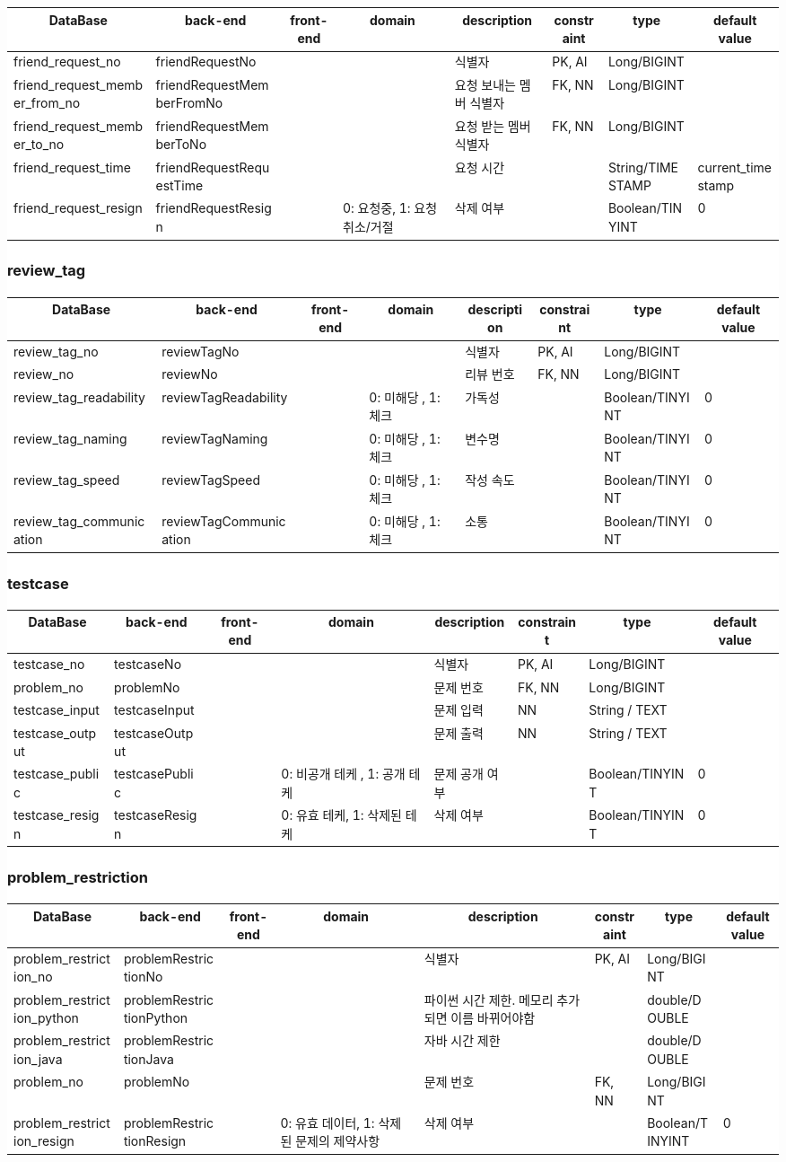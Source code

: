 | DataBase | back-end | front-end | domain | description | constraint | type | default value |
| --- | --- | --- | --- | --- | --- | --- | --- |
| friend_request_no | friendRequestNo |  |  | 식별자 | PK, AI | Long/BIGINT |  |
| friend_request_member_from_no | friendRequestMemberFromNo |  |  | 요청 보내는 멤버 식별자 | FK, NN | Long/BIGINT |  |
| friend_request_member_to_no | friendRequestMemberToNo |  |  | 요청 받는 멤버 식별자 | FK, NN | Long/BIGINT |  |
| friend_request_time | friendRequestRequestTime |  |  | 요청 시간 |  | String/TIMESTAMP | current_timestamp |
| friend_request_resign | friendRequestResign |  |  0:  요청중, 1: 요청 취소/거절 | 삭제 여부 |  | Boolean/TINYINT | 0 |

### review_tag

| DataBase | back-end | front-end | domain | description | constraint | type | default value |
| --- | --- | --- | --- | --- | --- | --- | --- |
| review_tag_no | reviewTagNo |  |  | 식별자 | PK, AI | Long/BIGINT |  |
| review_no | reviewNo |  |  | 리뷰 번호 | FK, NN | Long/BIGINT |  |
| review_tag_readability | reviewTagReadability |  |  0: 미해당 , 1: 체크  | 가독성 |  | Boolean/TINYINT | 0 |
| review_tag_naming | reviewTagNaming |  |  0: 미해당 , 1: 체크  | 변수명 |  | Boolean/TINYINT | 0 |
| review_tag_speed | reviewTagSpeed |  |  0: 미해당 , 1: 체크  | 작성 속도 |  | Boolean/TINYINT | 0 |
| review_tag_communication | reviewTagCommunication |  |  0: 미해당 , 1: 체크  | 소통 |  | Boolean/TINYINT | 0 |

### testcase

| DataBase | back-end | front-end | domain | description | constraint | type | default value |
| --- | --- | --- | --- | --- | --- | --- | --- |
| testcase_no | testcaseNo |  |  | 식별자 | PK, AI | Long/BIGINT |  |
| problem_no | problemNo |  |  | 문제 번호 | FK, NN | Long/BIGINT |  |
| testcase_input | testcaseInput |  |  | 문제 입력 | NN | String / TEXT |  |
| testcase_output | testcaseOutput |  |  | 문제 출력 | NN | String / TEXT |  |
| testcase_public | testcasePublic |  |  0: 비공개 테케 , 1:  공개 테케 | 문제 공개 여부 |  | Boolean/TINYINT | 0 |
| testcase_resign | testcaseResign |  |  0:  유효 테케, 1:  삭제된 테케 | 삭제 여부 |  | Boolean/TINYINT | 0 |

### problem_restriction

| DataBase | back-end | front-end | domain | description | constraint | type | default value |
| --- | --- | --- | --- | --- | --- | --- | --- |
| problem_restriction_no | problemRestrictionNo |  |  | 식별자 | PK, AI | Long/BIGINT |  |
| problem_restriction_python | problemRestrictionPython |  |  | 파이썬 시간 제한. 메모리 추가되면 이름 바뀌어야함 |  | double/DOUBLE |  |
| problem_restriction_java | problemRestrictionJava |  |  | 자바 시간 제한 |  | double/DOUBLE |  |
| problem_no | problemNo |  |  | 문제 번호 | FK, NN | Long/BIGINT |  |
| problem_restriction_resign | problemRestrictionResign |  |  0:  유효 데이터, 1:  삭제된 문제의 제약사항 | 삭제 여부 |  | Boolean/TINYINT | 0 |
